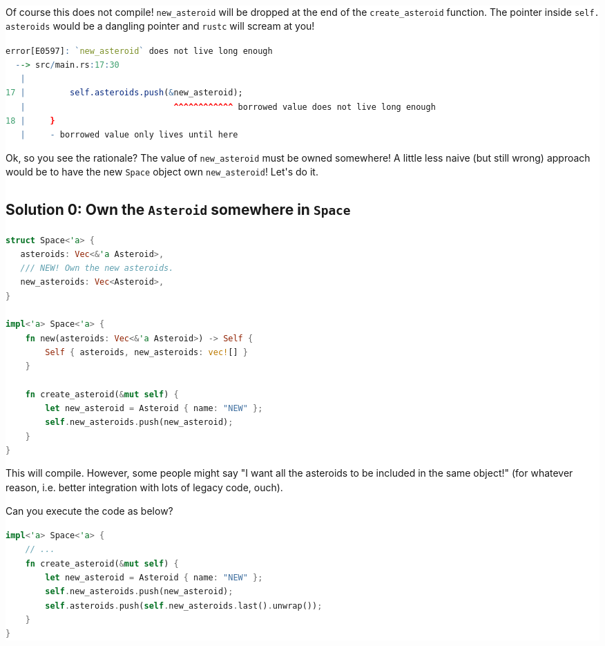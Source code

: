 Of course this does not compile! `new_asteroid` will be dropped at the end of
the `create_asteroid` function. The pointer inside `self.asteroids` would be
a dangling pointer and `rustc` will scream at you!

```r
error[E0597]: `new_asteroid` does not live long enough
  --> src/main.rs:17:30
   |
17 |         self.asteroids.push(&new_asteroid);
   |                              ^^^^^^^^^^^^ borrowed value does not live long enough
18 |     }
   |     - borrowed value only lives until here
```

Ok, so you see the rationale? The value of `new_asteroid` must be owned
somewhere! A little less naive (but still wrong) approach would be to have the
new `Space` object own `new_asteroid`! Let's do it.


## Solution 0: Own the `Asteroid` somewhere in `Space`

```rust
struct Space<'a> {
   asteroids: Vec<&'a Asteroid>,
   /// NEW! Own the new asteroids.
   new_asteroids: Vec<Asteroid>,
}

impl<'a> Space<'a> {
    fn new(asteroids: Vec<&'a Asteroid>) -> Self {
        Self { asteroids, new_asteroids: vec![] }
    }

    fn create_asteroid(&mut self) {
        let new_asteroid = Asteroid { name: "NEW" };
        self.new_asteroids.push(new_asteroid);
    }
}
```

This will compile. However, some people might say "I want all the asteroids to
be included in the same object!" (for whatever reason, i.e. better integration
with lots of legacy code, ouch).

Can you execute the code as below?

```rust
impl<'a> Space<'a> {
    // ...
    fn create_asteroid(&mut self) {
        let new_asteroid = Asteroid { name: "NEW" };
        self.new_asteroids.push(new_asteroid);
        self.asteroids.push(self.new_asteroids.last().unwrap());
    }
}
```
